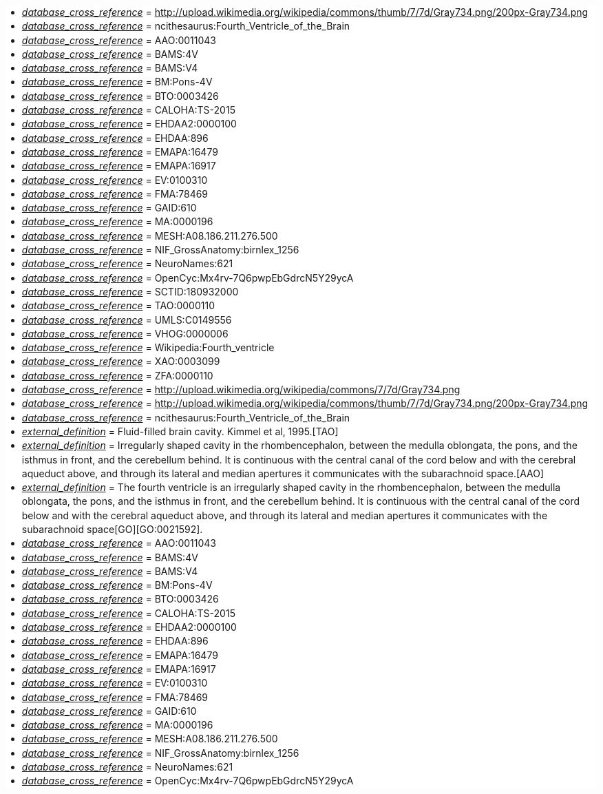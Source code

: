  * *[database_cross_reference](../../ef/oboInOwl#hasDbXref.md)* = http://upload.wikimedia.org/wikipedia/commons/thumb/7/7d/Gray734.png/200px-Gray734.png
 * *[database_cross_reference](../../ef/oboInOwl#hasDbXref.md)* = ncithesaurus:Fourth_Ventricle_of_the_Brain
 * *[database_cross_reference](../../ef/oboInOwl#hasDbXref.md)* = AAO:0011043
 * *[database_cross_reference](../../ef/oboInOwl#hasDbXref.md)* = BAMS:4V
 * *[database_cross_reference](../../ef/oboInOwl#hasDbXref.md)* = BAMS:V4
 * *[database_cross_reference](../../ef/oboInOwl#hasDbXref.md)* = BM:Pons-4V
 * *[database_cross_reference](../../ef/oboInOwl#hasDbXref.md)* = BTO:0003426
 * *[database_cross_reference](../../ef/oboInOwl#hasDbXref.md)* = CALOHA:TS-2015
 * *[database_cross_reference](../../ef/oboInOwl#hasDbXref.md)* = EHDAA2:0000100
 * *[database_cross_reference](../../ef/oboInOwl#hasDbXref.md)* = EHDAA:896
 * *[database_cross_reference](../../ef/oboInOwl#hasDbXref.md)* = EMAPA:16479
 * *[database_cross_reference](../../ef/oboInOwl#hasDbXref.md)* = EMAPA:16917
 * *[database_cross_reference](../../ef/oboInOwl#hasDbXref.md)* = EV:0100310
 * *[database_cross_reference](../../ef/oboInOwl#hasDbXref.md)* = FMA:78469
 * *[database_cross_reference](../../ef/oboInOwl#hasDbXref.md)* = GAID:610
 * *[database_cross_reference](../../ef/oboInOwl#hasDbXref.md)* = MA:0000196
 * *[database_cross_reference](../../ef/oboInOwl#hasDbXref.md)* = MESH:A08.186.211.276.500
 * *[database_cross_reference](../../ef/oboInOwl#hasDbXref.md)* = NIF_GrossAnatomy:birnlex_1256
 * *[database_cross_reference](../../ef/oboInOwl#hasDbXref.md)* = NeuroNames:621
 * *[database_cross_reference](../../ef/oboInOwl#hasDbXref.md)* = OpenCyc:Mx4rv-7Q6pwpEbGdrcN5Y29ycA
 * *[database_cross_reference](../../ef/oboInOwl#hasDbXref.md)* = SCTID:180932000
 * *[database_cross_reference](../../ef/oboInOwl#hasDbXref.md)* = TAO:0000110
 * *[database_cross_reference](../../ef/oboInOwl#hasDbXref.md)* = UMLS:C0149556
 * *[database_cross_reference](../../ef/oboInOwl#hasDbXref.md)* = VHOG:0000006
 * *[database_cross_reference](../../ef/oboInOwl#hasDbXref.md)* = Wikipedia:Fourth_ventricle
 * *[database_cross_reference](../../ef/oboInOwl#hasDbXref.md)* = XAO:0003099
 * *[database_cross_reference](../../ef/oboInOwl#hasDbXref.md)* = ZFA:0000110
 * *[database_cross_reference](../../ef/oboInOwl#hasDbXref.md)* = http://upload.wikimedia.org/wikipedia/commons/7/7d/Gray734.png
 * *[database_cross_reference](../../ef/oboInOwl#hasDbXref.md)* = http://upload.wikimedia.org/wikipedia/commons/thumb/7/7d/Gray734.png/200px-Gray734.png
 * *[database_cross_reference](../../ef/oboInOwl#hasDbXref.md)* = ncithesaurus:Fourth_Ventricle_of_the_Brain
 * *[external_definition](../../UBPROP/01/UBPROP_0000001.md)* = Fluid-filled brain cavity. Kimmel et al, 1995.[TAO]
 * *[external_definition](../../UBPROP/01/UBPROP_0000001.md)* = Irregularly shaped cavity in the rhombencephalon, between the medulla oblongata, the pons, and the isthmus in front, and the cerebellum behind. It is continuous with the central canal of the cord below and with the cerebral aqueduct above, and through its lateral and median apertures it communicates with the subarachnoid space.[AAO]
 * *[external_definition](../../UBPROP/01/UBPROP_0000001.md)* = The fourth ventricle is an irregularly shaped cavity in the rhombencephalon, between the medulla oblongata, the pons, and the isthmus in front, and the cerebellum behind. It is continuous with the central canal of the cord below and with the cerebral aqueduct above, and through its lateral and median apertures it communicates with the subarachnoid space[GO][GO:0021592].
 * *[database_cross_reference](../../ef/oboInOwl#hasDbXref.md)* = AAO:0011043
 * *[database_cross_reference](../../ef/oboInOwl#hasDbXref.md)* = BAMS:4V
 * *[database_cross_reference](../../ef/oboInOwl#hasDbXref.md)* = BAMS:V4
 * *[database_cross_reference](../../ef/oboInOwl#hasDbXref.md)* = BM:Pons-4V
 * *[database_cross_reference](../../ef/oboInOwl#hasDbXref.md)* = BTO:0003426
 * *[database_cross_reference](../../ef/oboInOwl#hasDbXref.md)* = CALOHA:TS-2015
 * *[database_cross_reference](../../ef/oboInOwl#hasDbXref.md)* = EHDAA2:0000100
 * *[database_cross_reference](../../ef/oboInOwl#hasDbXref.md)* = EHDAA:896
 * *[database_cross_reference](../../ef/oboInOwl#hasDbXref.md)* = EMAPA:16479
 * *[database_cross_reference](../../ef/oboInOwl#hasDbXref.md)* = EMAPA:16917
 * *[database_cross_reference](../../ef/oboInOwl#hasDbXref.md)* = EV:0100310
 * *[database_cross_reference](../../ef/oboInOwl#hasDbXref.md)* = FMA:78469
 * *[database_cross_reference](../../ef/oboInOwl#hasDbXref.md)* = GAID:610
 * *[database_cross_reference](../../ef/oboInOwl#hasDbXref.md)* = MA:0000196
 * *[database_cross_reference](../../ef/oboInOwl#hasDbXref.md)* = MESH:A08.186.211.276.500
 * *[database_cross_reference](../../ef/oboInOwl#hasDbXref.md)* = NIF_GrossAnatomy:birnlex_1256
 * *[database_cross_reference](../../ef/oboInOwl#hasDbXref.md)* = NeuroNames:621
 * *[database_cross_reference](../../ef/oboInOwl#hasDbXref.md)* = OpenCyc:Mx4rv-7Q6pwpEbGdrcN5Y29ycA